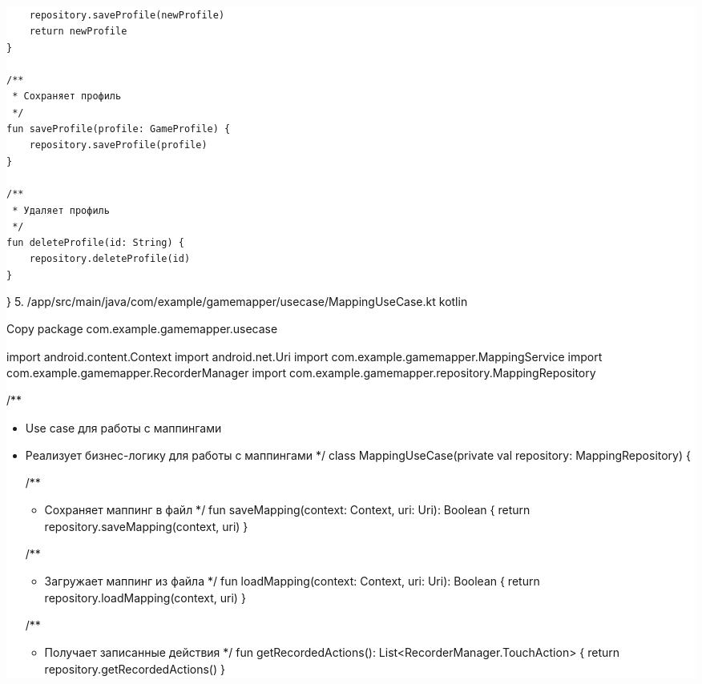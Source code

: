        repository.saveProfile(newProfile)
        return newProfile
    }
    
    /**
     * Сохраняет профиль
     */
    fun saveProfile(profile: GameProfile) {
        repository.saveProfile(profile)
    }
    
    /**
     * Удаляет профиль
     */
    fun deleteProfile(id: String) {
        repository.deleteProfile(id)
    }
}
5. /app/src/main/java/com/example/gamemapper/usecase/MappingUseCase.kt
kotlin

Copy
package com.example.gamemapper.usecase

import android.content.Context
import android.net.Uri
import com.example.gamemapper.MappingService
import com.example.gamemapper.RecorderManager
import com.example.gamemapper.repository.MappingRepository

/**
 * Use case для работы с маппингами
 * Реализует бизнес-логику для работы с маппингами
 */
class MappingUseCase(private val repository: MappingRepository) {
    
    /**
     * Сохраняет маппинг в файл
     */
    fun saveMapping(context: Context, uri: Uri): Boolean {
        return repository.saveMapping(context, uri)
    }
    
    /**
     * Загружает маппинг из файла
     */
    fun loadMapping(context: Context, uri: Uri): Boolean {
        return repository.loadMapping(context, uri)
    }
    
    /**
     * Получает записанные действия
     */
    fun getRecordedActions(): List<RecorderManager.TouchAction> {
        return repository.getRecordedActions()
    }
    